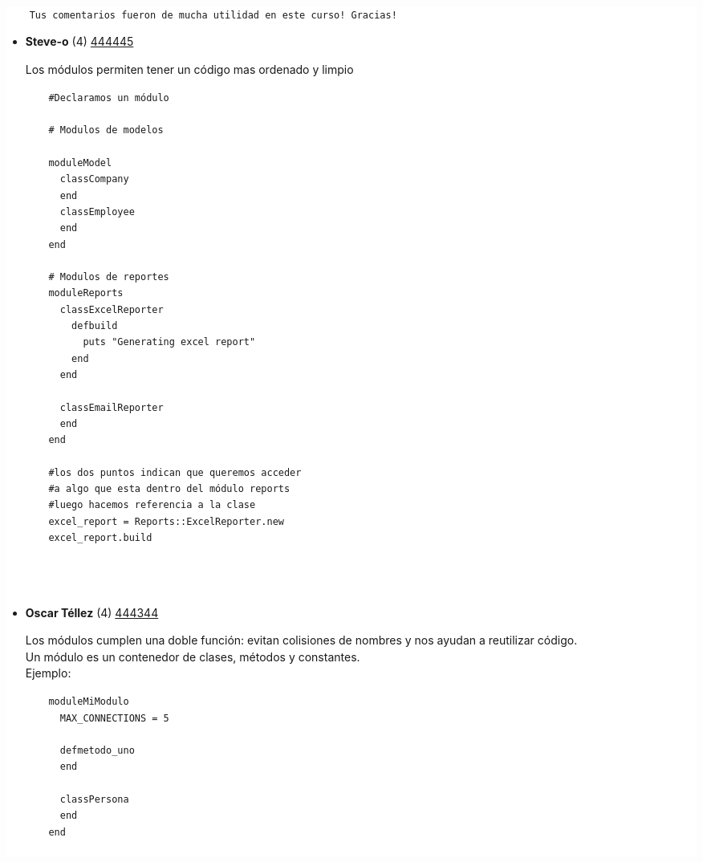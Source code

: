 		Tus comentarios fueron de mucha utilidad en este curso! Gracias!

* **Steve-o** (4) [444445](https://platzi.com/comentario/444445/) 

	Los módulos permiten tener un código mas ordenado y limpio
	``` 
	    #Declaramos un módulo
	    
	    # Modulos de modelos
	    
	    moduleModel
	      classCompany
	      end
	      classEmployee
	      end
	    end
	    
	    # Modulos de reportes
	    moduleReports
	      classExcelReporter
	        defbuild
	          puts "Generating excel report"
	        end
	      end
	    
	      classEmailReporter
	      end
	    end
	    
	    #los dos puntos indican que queremos acceder
	    #a algo que esta dentro del módulo reports
	    #luego hacemos referencia a la clase
	    excel_report = Reports::ExcelReporter.new
	    excel_report.build
	    
	    
	    
	```

* **Oscar Téllez** (4) [444344](https://platzi.com/comentario/444344/) 

	Los módulos cumplen una doble función: evitan colisiones de nombres y nos ayudan a reutilizar código.  
	Un módulo es un contenedor de clases, métodos y constantes.  
	Ejemplo:
	``` 
	    moduleMiModulo
	      MAX_CONNECTIONS = 5
	    ​
	      defmetodo_uno
	      end
	    ​​
	      classPersona
	      end
	    end
	    